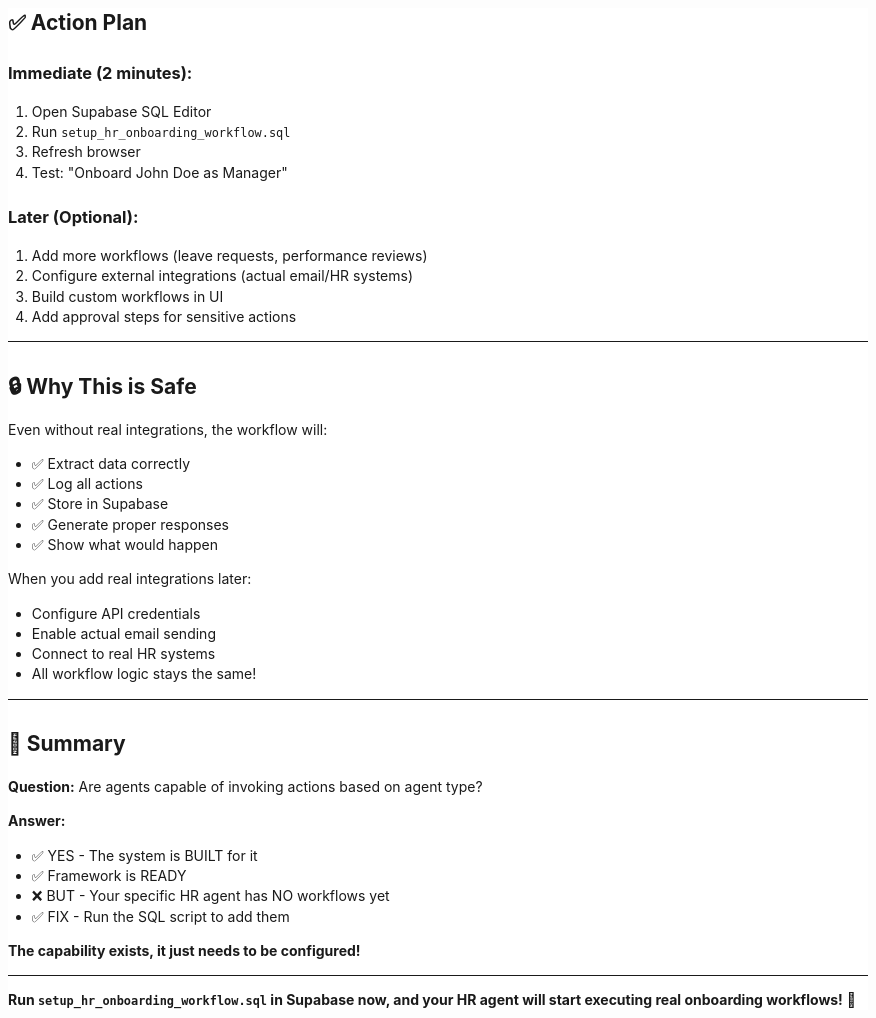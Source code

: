 ## ✅ Action Plan

### Immediate (2 minutes):
1. Open Supabase SQL Editor
2. Run `setup_hr_onboarding_workflow.sql`
3. Refresh browser
4. Test: "Onboard John Doe as Manager"

### Later (Optional):
1. Add more workflows (leave requests, performance reviews)
2. Configure external integrations (actual email/HR systems)
3. Build custom workflows in UI
4. Add approval steps for sensitive actions

---

## 🔒 Why This is Safe

Even without real integrations, the workflow will:
- ✅ Extract data correctly
- ✅ Log all actions
- ✅ Store in Supabase
- ✅ Generate proper responses
- ✅ Show what would happen

When you add real integrations later:
- Configure API credentials
- Enable actual email sending
- Connect to real HR systems
- All workflow logic stays the same!

---

## 🎉 Summary

**Question:** Are agents capable of invoking actions based on agent type?

**Answer:** 
- ✅ YES - The system is BUILT for it
- ✅ Framework is READY
- ❌ BUT - Your specific HR agent has NO workflows yet
- ✅ FIX - Run the SQL script to add them

**The capability exists, it just needs to be configured!**

---

**Run `setup_hr_onboarding_workflow.sql` in Supabase now, and your HR agent will start executing real onboarding workflows!** 🚀

